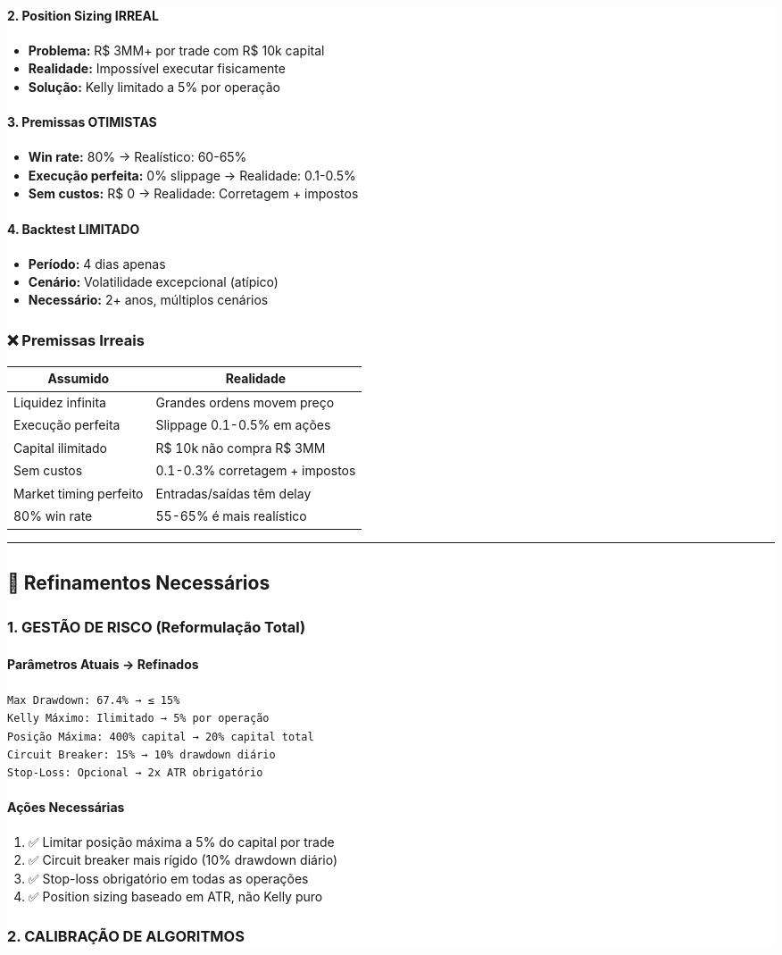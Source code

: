 #### 2. **Position Sizing IRREAL**
- **Problema:** R$ 3MM+ por trade com R$ 10k capital
- **Realidade:** Impossível executar fisicamente
- **Solução:** Kelly limitado a 5% por operação

#### 3. **Premissas OTIMISTAS**
- **Win rate:** 80% → Realístico: 60-65%
- **Execução perfeita:** 0% slippage → Realidade: 0.1-0.5%
- **Sem custos:** R$ 0 → Realidade: Corretagem + impostos

#### 4. **Backtest LIMITADO**
- **Período:** 4 dias apenas
- **Cenário:** Volatilidade excepcional (atípico)
- **Necessário:** 2+ anos, múltiplos cenários

### ❌ Premissas Irreais
| Assumido | Realidade |
|----------|-----------|
| Liquidez infinita | Grandes ordens movem preço |
| Execução perfeita | Slippage 0.1-0.5% em ações |
| Capital ilimitado | R$ 10k não compra R$ 3MM |
| Sem custos | 0.1-0.3% corretagem + impostos |
| Market timing perfeito | Entradas/saídas têm delay |
| 80% win rate | 55-65% é mais realístico |

---

## 🔧 Refinamentos Necessários

### 1. **GESTÃO DE RISCO (Reformulação Total)**

#### Parâmetros Atuais → Refinados
```
Max Drawdown: 67.4% → ≤ 15%
Kelly Máximo: Ilimitado → 5% por operação
Posição Máxima: 400% capital → 20% capital total
Circuit Breaker: 15% → 10% drawdown diário
Stop-Loss: Opcional → 2x ATR obrigatório
```

#### Ações Necessárias
1. ✅ Limitar posição máxima a 5% do capital por trade
2. ✅ Circuit breaker mais rígido (10% drawdown diário)
3. ✅ Stop-loss obrigatório em todas as operações
4. ✅ Position sizing baseado em ATR, não Kelly puro

### 2. **CALIBRAÇÃO DE ALGORITMOS**
